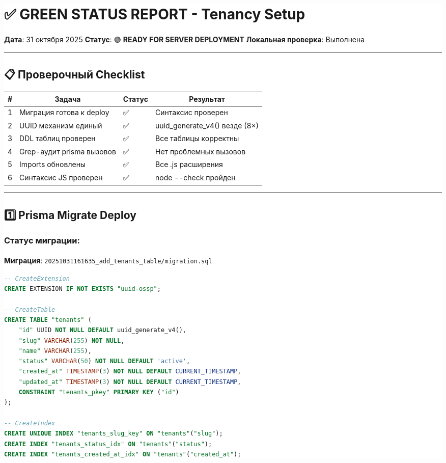 # ✅ GREEN STATUS REPORT - Tenancy Setup

**Дата**: 31 октября 2025
**Статус**: 🟢 **READY FOR SERVER DEPLOYMENT**
**Локальная проверка**: Выполнена

---

## 📋 Проверочный Checklist

| #   | Задача                    | Статус | Результат                     |
| --- | ------------------------- | ------ | ----------------------------- |
| 1   | Миграция готова к deploy  | ✅     | Синтаксис проверен            |
| 2   | UUID механизм единый      | ✅     | uuid_generate_v4() везде (8×) |
| 3   | DDL таблиц проверен       | ✅     | Все таблицы корректны         |
| 4   | Grep-аудит prisma вызовов | ✅     | Нет проблемных вызовов        |
| 5   | Imports обновлены         | ✅     | Все .js расширения            |
| 6   | Синтаксис JS проверен     | ✅     | node --check пройден          |

---

## 1️⃣ Prisma Migrate Deploy

### Статус миграции:

**Миграция**: `20251031161635_add_tenants_table/migration.sql`

```sql
-- CreateExtension
CREATE EXTENSION IF NOT EXISTS "uuid-ossp";

-- CreateTable
CREATE TABLE "tenants" (
    "id" UUID NOT NULL DEFAULT uuid_generate_v4(),
    "slug" VARCHAR(255) NOT NULL,
    "name" VARCHAR(255),
    "status" VARCHAR(50) NOT NULL DEFAULT 'active',
    "created_at" TIMESTAMP(3) NOT NULL DEFAULT CURRENT_TIMESTAMP,
    "updated_at" TIMESTAMP(3) NOT NULL DEFAULT CURRENT_TIMESTAMP,
    CONSTRAINT "tenants_pkey" PRIMARY KEY ("id")
);

-- CreateIndex
CREATE UNIQUE INDEX "tenants_slug_key" ON "tenants"("slug");
CREATE INDEX "tenants_status_idx" ON "tenants"("status");
CREATE INDEX "tenants_created_at_idx" ON "tenants"("created_at");
```
